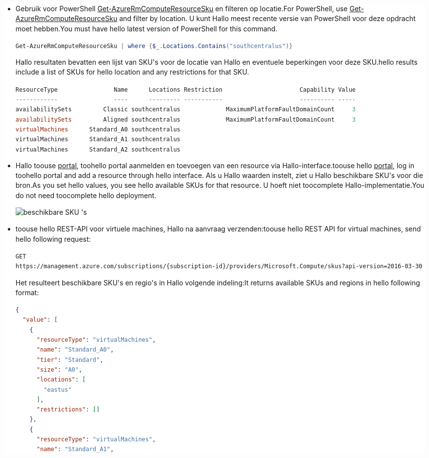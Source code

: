 - <span data-ttu-id="a6b96-135">Gebruik voor PowerShell [Get-AzureRmComputeResourceSku](/powershell/module/azurerm.compute/get-azurermcomputeresourcesku) en filteren op locatie.</span><span class="sxs-lookup"><span data-stu-id="a6b96-135">For PowerShell, use [Get-AzureRmComputeResourceSku](/powershell/module/azurerm.compute/get-azurermcomputeresourcesku) and filter by location.</span></span> <span data-ttu-id="a6b96-136">U kunt Hallo meest recente versie van PowerShell voor deze opdracht moet hebben.</span><span class="sxs-lookup"><span data-stu-id="a6b96-136">You must have hello latest version of PowerShell for this command.</span></span>

  ```powershell
  Get-AzureRmComputeResourceSku | where {$_.Locations.Contains("southcentralus")}
  ```

  <span data-ttu-id="a6b96-137">Hallo resultaten bevatten een lijst van SKU's voor de locatie van Hallo en eventuele beperkingen voor deze SKU.</span><span class="sxs-lookup"><span data-stu-id="a6b96-137">hello results include a list of SKUs for hello location and any restrictions for that SKU.</span></span>

  ```powershell
  ResourceType                Name      Locations Restriction                      Capability Value
  ------------                ----      --------- -----------                      ---------- -----
  availabilitySets         Classic southcentralus             MaximumPlatformFaultDomainCount     3
  availabilitySets         Aligned southcentralus             MaximumPlatformFaultDomainCount     3
  virtualMachines      Standard_A0 southcentralus
  virtualMachines      Standard_A1 southcentralus
  virtualMachines      Standard_A2 southcentralus
  ```

- <span data-ttu-id="a6b96-138">Hallo toouse [portal](https://portal.azure.com), toohello portal aanmelden en toevoegen van een resource via Hallo-interface.</span><span class="sxs-lookup"><span data-stu-id="a6b96-138">toouse hello [portal](https://portal.azure.com), log in toohello portal and add a resource through hello interface.</span></span> <span data-ttu-id="a6b96-139">Als u Hallo waarden instelt, ziet u Hallo beschikbare SKU's voor die bron.</span><span class="sxs-lookup"><span data-stu-id="a6b96-139">As you set hello values, you see hello available SKUs for that resource.</span></span> <span data-ttu-id="a6b96-140">U hoeft niet toocomplete Hallo-implementatie.</span><span class="sxs-lookup"><span data-stu-id="a6b96-140">You do not need toocomplete hello deployment.</span></span>

    ![beschikbare SKU 's](./media/resource-manager-common-deployment-errors/view-sku.png)

- <span data-ttu-id="a6b96-142">toouse hello REST-API voor virtuele machines, Hallo na aanvraag verzenden:</span><span class="sxs-lookup"><span data-stu-id="a6b96-142">toouse hello REST API for virtual machines, send hello following request:</span></span>

  ```HTTP 
  GET
  https://management.azure.com/subscriptions/{subscription-id}/providers/Microsoft.Compute/skus?api-version=2016-03-30
  ```

  <span data-ttu-id="a6b96-143">Het resulteert beschikbare SKU's en regio's in Hallo volgende indeling:</span><span class="sxs-lookup"><span data-stu-id="a6b96-143">It returns available SKUs and regions in hello following format:</span></span>

  ```json
  {
    "value": [
      {
        "resourceType": "virtualMachines",
        "name": "Standard_A0",
        "tier": "Standard",
        "size": "A0",
        "locations": [
          "eastus"
        ],
        "restrictions": []
      },
      {
        "resourceType": "virtualMachines",
        "name": "Standard_A1",
  ```